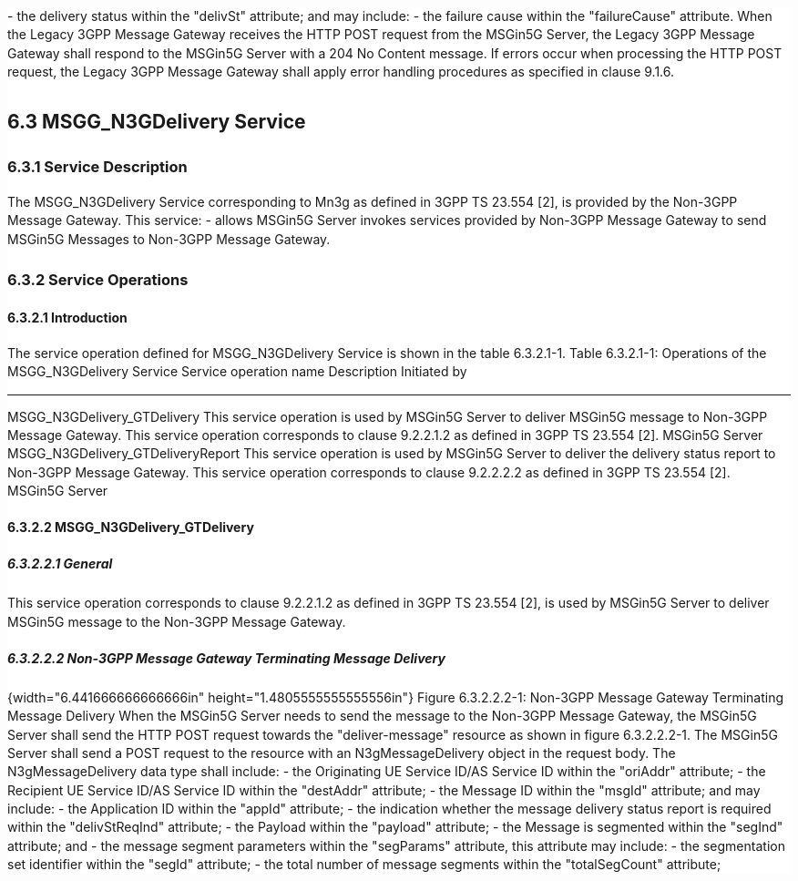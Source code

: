 \- the delivery status within the \"delivSt\" attribute; and
may include:
\- the failure cause within the \"failureCause\" attribute.
When the Legacy 3GPP Message Gateway receives the HTTP POST request from the
MSGin5G Server, the Legacy 3GPP Message Gateway shall respond to the MSGin5G
Server with a 204 No Content message.
If errors occur when processing the HTTP POST request, the Legacy 3GPP Message
Gateway shall apply error handling procedures as specified in clause 9.1.6.
## 6.3 MSGG_N3GDelivery Service
### 6.3.1 Service Description
The MSGG_N3GDelivery Service corresponding to Mn3g as defined in 3GPP TS
23.554 [2], is provided by the Non-3GPP Message Gateway.
This service:
\- allows MSGin5G Server invokes services provided by Non-3GPP Message Gateway
to send MSGin5G Messages to Non-3GPP Message Gateway.
### 6.3.2 Service Operations
#### 6.3.2.1 Introduction
The service operation defined for MSGG_N3GDelivery Service is shown in the
table 6.3.2.1-1.
Table 6.3.2.1-1: Operations of the MSGG_N3GDelivery Service
Service operation name Description Initiated by
* * *
MSGG_N3GDelivery_GTDelivery This service operation is used by MSGin5G Server
to deliver MSGin5G message to Non-3GPP Message Gateway. This service operation
corresponds to clause 9.2.2.1.2 as defined in 3GPP TS 23.554 [2]. MSGin5G
Server MSGG_N3GDelivery_GTDeliveryReport This service operation is used by
MSGin5G Server to deliver the delivery status report to Non-3GPP Message
Gateway. This service operation corresponds to clause 9.2.2.2.2 as defined in
3GPP TS 23.554 [2]. MSGin5G Server
#### 6.3.2.2 MSGG_N3GDelivery_GTDelivery
##### 6.3.2.2.1 General
This service operation corresponds to clause 9.2.2.1.2 as defined in 3GPP TS
23.554 [2], is used by MSGin5G Server to deliver MSGin5G message to the
Non-3GPP Message Gateway.
##### 6.3.2.2.2 Non-3GPP Message Gateway Terminating Message Delivery
{width="6.441666666666666in" height="1.4805555555555556in"}
Figure 6.3.2.2.2-1: Non-3GPP Message Gateway Terminating Message Delivery
When the MSGin5G Server needs to send the message to the Non-3GPP Message
Gateway, the MSGin5G Server shall send the HTTP POST request towards the
\"deliver-message\" resource as shown in figure 6.3.2.2.2-1.
The MSGin5G Server shall send a POST request to the resource with an
N3gMessageDelivery object in the request body.
The N3gMessageDelivery data type shall include:
\- the Originating UE Service ID/AS Service ID within the \"oriAddr\"
attribute;
\- the Recipient UE Service ID/AS Service ID within the \"destAddr\"
attribute;
\- the Message ID within the \"msgId\" attribute; and
may include:
\- the Application ID within the \"appId\" attribute;
\- the indication whether the message delivery status report is required
within the \"delivStReqInd\" attribute;
\- the Payload within the \"payload\" attribute;
\- the Message is segmented within the \"segInd\" attribute; and
\- the message segment parameters within the \"segParams\" attribute, this
attribute may include:
\- the segmentation set identifier within the \"segId\" attribute;
\- the total number of message segments within the \"totalSegCount\"
attribute;